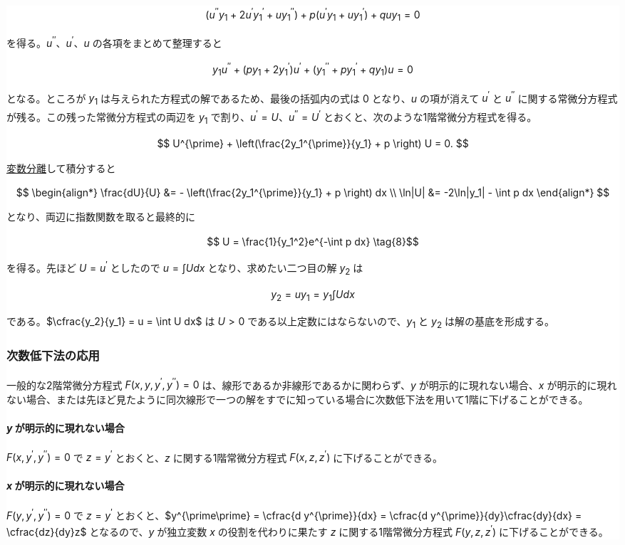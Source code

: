 $$ (u^{\prime\prime}y_1 + 2u^{\prime}y_1^{\prime} + uy_1^{\prime\prime}) + p(u^{\prime}y_1 + uy_1^{\prime}) + quy_1 = 0 \tag{7} $$

を得る。$u^{\prime\prime}$、$u^{\prime}$、$u$ の各項をまとめて整理すると

$$ y_1u^{\prime\prime} + (py_1+2y_1^{\prime})u^{\prime} + (y_1^{\prime\prime} + py_1^{\prime} + qy_1)u = 0 $$

となる。ところが $y_1$ は与えられた方程式の解であるため、最後の括弧内の式は $0$ となり、$u$ の項が消えて $u^{\prime}$ と $u^{\prime\prime}$ に関する常微分方程式が残る。この残った常微分方程式の両辺を $y_1$ で割り、$u^{\prime}=U$、$u^{\prime\prime}=U^{\prime}$ とおくと、次のような1階常微分方程式を得る。

$$ U^{\prime} + \left(\frac{2y_1^{\prime}}{y_1} + p \right) U = 0. $$

[変数分離](/posts/Separation-of-Variables/)して積分すると

$$ \begin{align*}
\frac{dU}{U} &= - \left(\frac{2y_1^{\prime}}{y_1} + p \right) dx \\
\ln|U| &= -2\ln|y_1| - \int p dx
\end{align*} $$

となり、両辺に指数関数を取ると最終的に

$$ U = \frac{1}{y_1^2}e^{-\int p dx} \tag{8}$$

を得る。先ほど $U=u^{\prime}$ としたので $u=\int U dx$ となり、求めたい二つ目の解 $y_2$ は

$$ y_2 = uy_1 = y_1 \int U dx $$

である。$\cfrac{y_2}{y_1} = u = \int U dx$ は $U>0$ である以上定数にはならないので、$y_1$ と $y_2$ は解の基底を形成する。

### 次数低下法の応用
一般的な2階常微分方程式 $F(x, y, y^\prime, y^{\prime\prime})=0$ は、線形であるか非線形であるかに関わらず、$y$ が明示的に現れない場合、$x$ が明示的に現れない場合、または先ほど見たように同次線形で一つの解をすでに知っている場合に次数低下法を用いて1階に下げることができる。

#### $y$ が明示的に現れない場合
$F(x, y^\prime, y^{\prime\prime})=0$ で $z=y^{\prime}$ とおくと、$z$ に関する1階常微分方程式 $F(x, z, z^{\prime})$ に下げることができる。

#### $x$ が明示的に現れない場合
$F(y, y^\prime, y^{\prime\prime})=0$ で $z=y^{\prime}$ とおくと、$y^{\prime\prime} = \cfrac{d y^{\prime}}{dx} = \cfrac{d y^{\prime}}{dy}\cfrac{dy}{dx} = \cfrac{dz}{dy}z$ となるので、$y$ が独立変数 $x$ の役割を代わりに果たす $z$ に関する1階常微分方程式 $F(y,z,z^\prime)$ に下げることができる。
